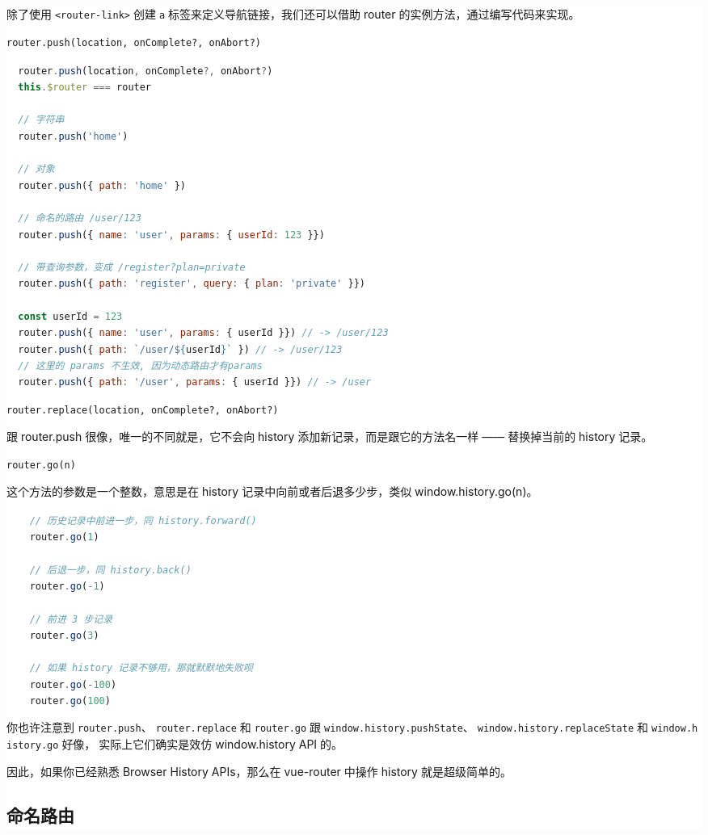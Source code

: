 除了使用 `<router-link>` 创建 `a` 标签来定义导航链接，我们还可以借助 router 的实例方法，通过编写代码来实现。

`router.push(location, onComplete?, onAbort?)`

```js
  router.push(location, onComplete?, onAbort?)
  this.$router === router

  // 字符串
  router.push('home')

  // 对象
  router.push({ path: 'home' })

  // 命名的路由 /user/123
  router.push({ name: 'user', params: { userId: 123 }})

  // 带查询参数，变成 /register?plan=private
  router.push({ path: 'register', query: { plan: 'private' }})

  const userId = 123
  router.push({ name: 'user', params: { userId }}) // -> /user/123
  router.push({ path: `/user/${userId}` }) // -> /user/123
  // 这里的 params 不生效, 因为动态路由才有params
  router.push({ path: '/user', params: { userId }}) // -> /user
```

`router.replace(location, onComplete?, onAbort?)`

跟 router.push 很像，唯一的不同就是，它不会向 history 添加新记录，而是跟它的方法名一样 —— 替换掉当前的 history 记录。

`router.go(n)`

这个方法的参数是一个整数，意思是在 history 记录中向前或者后退多少步，类似 window.history.go(n)。
```js
    // 历史记录中前进一步，同 history.forward()
    router.go(1)

    // 后退一步，同 history.back()
    router.go(-1)

    // 前进 3 步记录
    router.go(3)

    // 如果 history 记录不够用，那就默默地失败呗
    router.go(-100)
    router.go(100)
```
你也许注意到 `router.push`、 `router.replace` 和 `router.go` 跟 `window.history.pushState`、 `window.history.replaceState` 和 `window.history.go` 好像， 实际上它们确实是效仿 window.history API 的。

因此，如果你已经熟悉 Browser History APIs，那么在 vue-router 中操作 history 就是超级简单的。

## 命名路由
